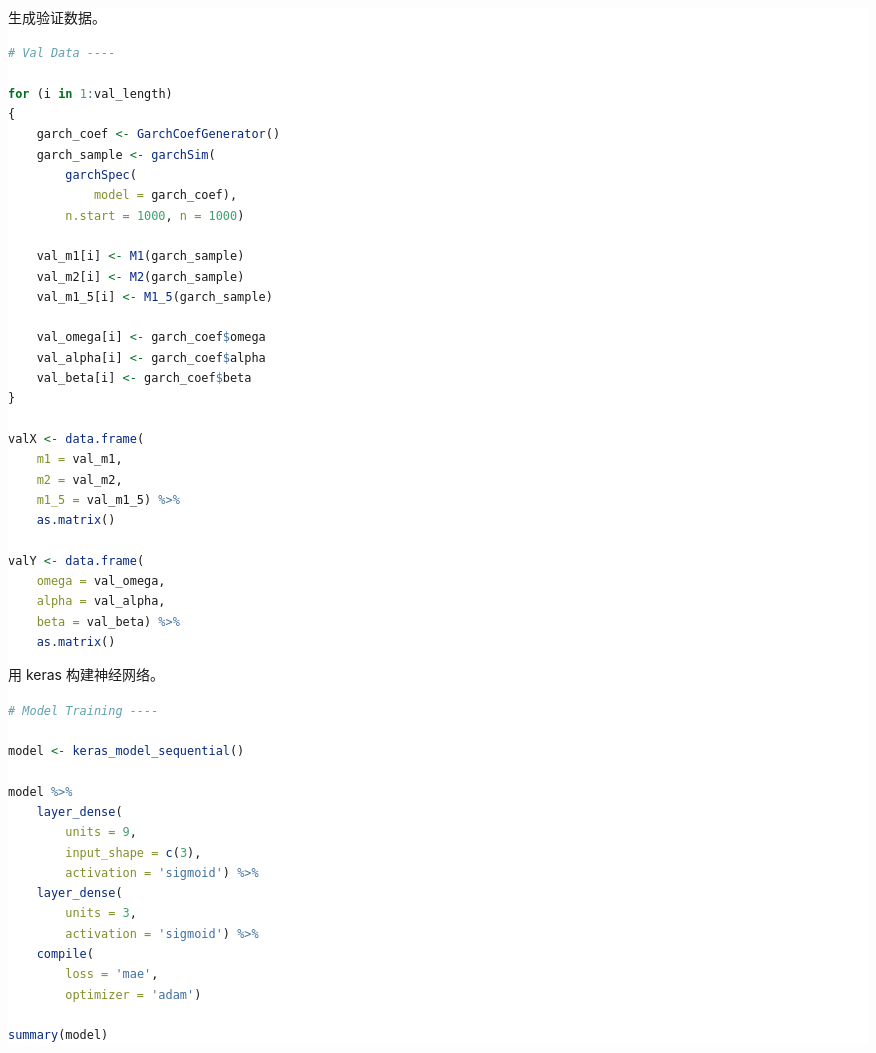 生成验证数据。

```R
# Val Data ----

for (i in 1:val_length)
{
    garch_coef <- GarchCoefGenerator()
    garch_sample <- garchSim(
        garchSpec(
            model = garch_coef),
        n.start = 1000, n = 1000)

    val_m1[i] <- M1(garch_sample)
    val_m2[i] <- M2(garch_sample)
    val_m1_5[i] <- M1_5(garch_sample)

    val_omega[i] <- garch_coef$omega
    val_alpha[i] <- garch_coef$alpha
    val_beta[i] <- garch_coef$beta
}

valX <- data.frame(
    m1 = val_m1,
    m2 = val_m2,
    m1_5 = val_m1_5) %>%
    as.matrix()

valY <- data.frame(
    omega = val_omega,
    alpha = val_alpha,
    beta = val_beta) %>%
    as.matrix()
```

用 keras 构建神经网络。

```R
# Model Training ----

model <- keras_model_sequential()

model %>%
    layer_dense(
        units = 9,
        input_shape = c(3),
        activation = 'sigmoid') %>%
    layer_dense(
        units = 3,
        activation = 'sigmoid') %>%
    compile(
        loss = 'mae',
        optimizer = 'adam')

summary(model)
```


[^1]: 《Neural Networks and Deep Learning》（Michael Nielsen）
[^2]: 《协整理论与波动模型（第二版）》（张士英、樊智），定理 6-4